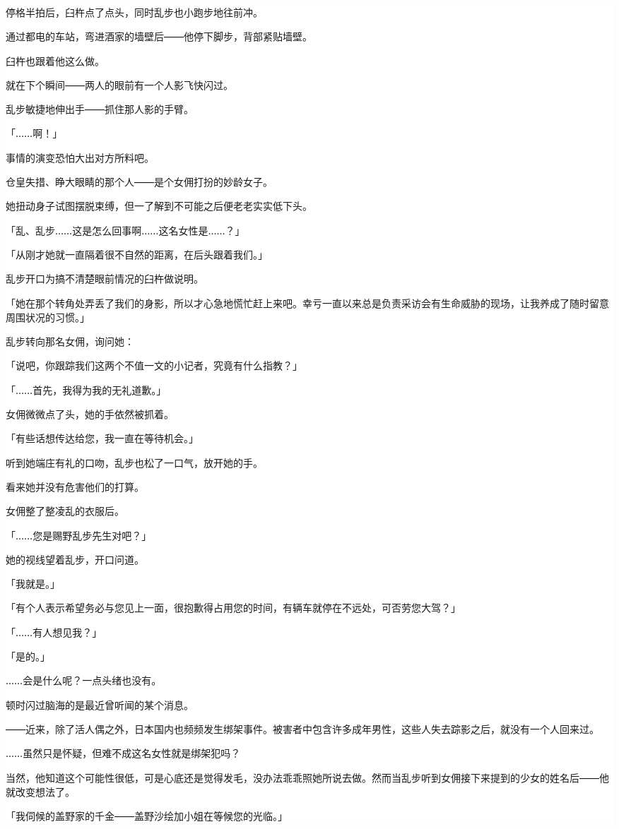 停格半拍后，臼杵点了点头，同时乱步也小跑步地往前冲。

通过都电的车站，弯进酒家的墙壁后——他停下脚步，背部紧贴墙壁。

臼杵也跟着他这么做。

就在下个瞬间——两人的眼前有一个人影飞快闪过。

乱步敏捷地伸出手——抓住那人影的手臂。　　

「……啊！」

事情的演变恐怕大出对方所料吧。

仓皇失措、睁大眼睛的那个人——是个女佣打扮的妙龄女子。

她扭动身子试图摆脱束缚，但一了解到不可能之后便老老实实低下头。

「乱、乱步……这是怎么回事啊……这名女性是……？」

「从刚才她就一直隔着很不自然的距离，在后头跟着我们。」

乱步开口为搞不清楚眼前情况的臼杵做说明。

「她在那个转角处弄丢了我们的身影，所以才心急地慌忙赶上来吧。幸亏一直以来总是负责采访会有生命威胁的现场，让我养成了随时留意周围状况的习惯。」

乱步转向那名女佣，询问她：

「说吧，你跟踪我们这两个不值一文的小记者，究竟有什么指教？」

「……首先，我得为我的无礼道歉。」

女佣微微点了头，她的手依然被抓着。

「有些话想传达给您，我一直在等待机会。」

听到她端庄有礼的口吻，乱步也松了一口气，放开她的手。

看来她并没有危害他们的打算。

女佣整了整凌乱的衣服后。

「……您是赐野乱步先生对吧？」

她的视线望着乱步，开口问道。

「我就是。」

「有个人表示希望务必与您见上一面，很抱歉得占用您的时间，有辆车就停在不远处，可否劳您大驾？」

「……有人想见我？」

「是的。」

……会是什么呢？一点头绪也没有。

顿时闪过脑海的是最近曾听闻的某个消息。

——近来，除了活人偶之外，日本国内也频频发生绑架事件。被害者中包含许多成年男性，这些人失去踪影之后，就没有一个人回来过。

……虽然只是怀疑，但难不成这名女性就是绑架犯吗？

当然，他知道这个可能性很低，可是心底还是觉得发毛，没办法乖乖照她所说去做。然而当乱步听到女佣接下来提到的少女的姓名后——他就改变想法了。

「我伺候的盖野家的千金——盖野沙绘加小姐在等候您的光临。」
